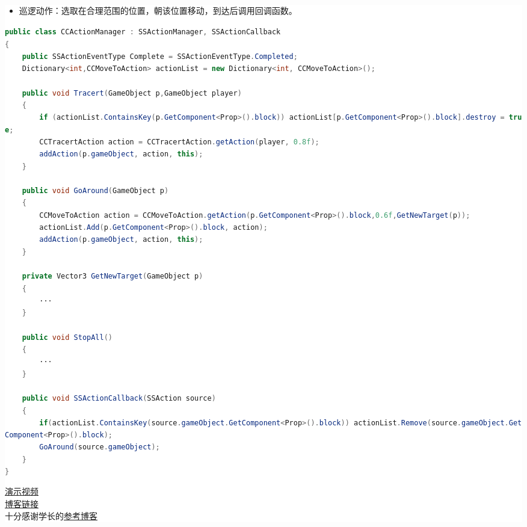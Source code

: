 - 巡逻动作：选取在合理范围的位置，朝该位置移动，到达后调用回调函数。
```C#
public class CCActionManager : SSActionManager, SSActionCallback
{
    public SSActionEventType Complete = SSActionEventType.Completed;
    Dictionary<int,CCMoveToAction> actionList = new Dictionary<int, CCMoveToAction>();

    public void Tracert(GameObject p,GameObject player)
    {
        if (actionList.ContainsKey(p.GetComponent<Prop>().block)) actionList[p.GetComponent<Prop>().block].destroy = true;
        CCTracertAction action = CCTracertAction.getAction(player, 0.8f);
        addAction(p.gameObject, action, this);
    }

    public void GoAround(GameObject p)
    {
        CCMoveToAction action = CCMoveToAction.getAction(p.GetComponent<Prop>().block,0.6f,GetNewTarget(p));
        actionList.Add(p.GetComponent<Prop>().block, action);
        addAction(p.gameObject, action, this);
    }

    private Vector3 GetNewTarget(GameObject p)
    {
        ···
    }

    public void StopAll()
    {
        ···
    }

    public void SSActionCallback(SSAction source)
    {
        if(actionList.ContainsKey(source.gameObject.GetComponent<Prop>().block)) actionList.Remove(source.gameObject.GetComponent<Prop>().block);
        GoAround(source.gameObject);
    }
}
```



[演示视频](https://v.qq.com/x/page/o3015gzi88l.html?&ptag=4_7.6.5.22283_copy)  
[博客链接](https://blog.csdn.net/Passenger317_/article/details/102844358)  
十分感谢学长的[参考博客](https://segmentfault.com/a/1190000014830171)
